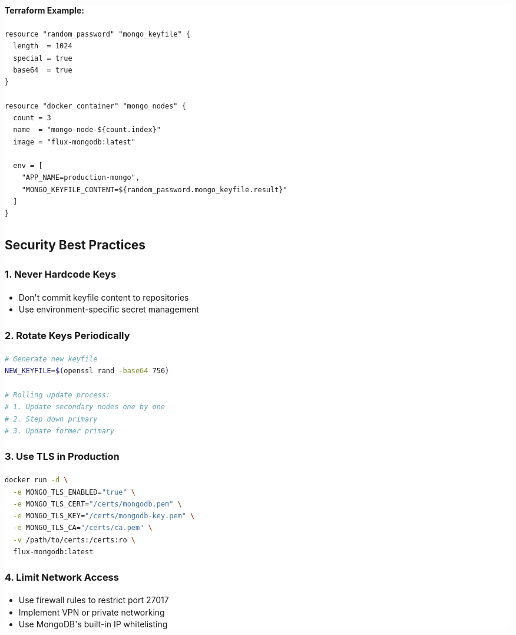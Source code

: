 #### Terraform Example:
```hcl
resource "random_password" "mongo_keyfile" {
  length  = 1024
  special = true
  base64  = true
}

resource "docker_container" "mongo_nodes" {
  count = 3
  name  = "mongo-node-${count.index}"
  image = "flux-mongodb:latest"

  env = [
    "APP_NAME=production-mongo",
    "MONGO_KEYFILE_CONTENT=${random_password.mongo_keyfile.result}"
  ]
}
```

## Security Best Practices

### 1. Never Hardcode Keys
- Don't commit keyfile content to repositories
- Use environment-specific secret management

### 2. Rotate Keys Periodically
```bash
# Generate new keyfile
NEW_KEYFILE=$(openssl rand -base64 756)

# Rolling update process:
# 1. Update secondary nodes one by one
# 2. Step down primary
# 3. Update former primary
```

### 3. Use TLS in Production
```bash
docker run -d \
  -e MONGO_TLS_ENABLED="true" \
  -e MONGO_TLS_CERT="/certs/mongodb.pem" \
  -e MONGO_TLS_KEY="/certs/mongodb-key.pem" \
  -e MONGO_TLS_CA="/certs/ca.pem" \
  -v /path/to/certs:/certs:ro \
  flux-mongodb:latest
```

### 4. Limit Network Access
- Use firewall rules to restrict port 27017
- Implement VPN or private networking
- Use MongoDB's built-in IP whitelisting
